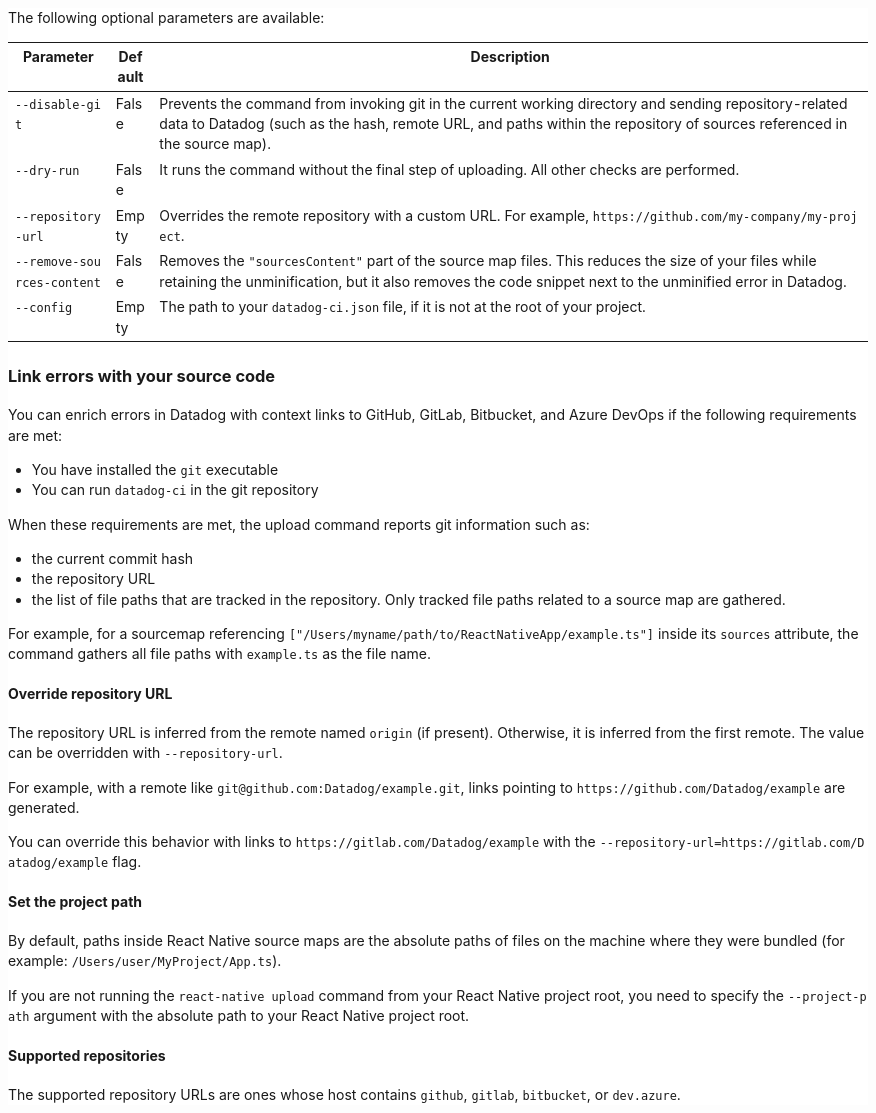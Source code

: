 The following optional parameters are available:

| Parameter                  | Default | Description                                                                                                                                                                                                                     |
| -------------------------- | ------- | ------------------------------------------------------------------------------------------------------------------------------------------------------------------------------------------------------------------------------- |
| `--disable-git`            | False   | Prevents the command from invoking git in the current working directory and sending repository-related data to Datadog (such as the hash, remote URL, and paths within the repository of sources referenced in the source map). |
| `--dry-run`                | False   | It runs the command without the final step of uploading. All other checks are performed.                                                                                                                                        |
| `--repository-url`         | Empty   | Overrides the remote repository with a custom URL. For example, `https://github.com/my-company/my-project`.                                                                                                                     |
| `--remove-sources-content` | False   | Removes the `"sourcesContent"` part of the source map files. This reduces the size of your files while retaining the unminification, but it also removes the code snippet next to the unminified error in Datadog.              |
| `--config`                 | Empty   | The path to your `datadog-ci.json` file, if it is not at the root of your project.                                                                                                                                              |

### Link errors with your source code

You can enrich errors in Datadog with context links to GitHub, GitLab, Bitbucket, and Azure DevOps if the following requirements are met:

- You have installed the `git` executable
- You can run `datadog-ci` in the git repository

When these requirements are met, the upload command reports git information such as:

- the current commit hash
- the repository URL
- the list of file paths that are tracked in the repository. Only tracked file paths related to a source map are gathered.

For example, for a sourcemap referencing `["/Users/myname/path/to/ReactNativeApp/example.ts"]` inside its `sources` attribute, the command gathers all file paths with `example.ts` as the file name.

#### Override repository URL

The repository URL is inferred from the remote named `origin` (if present). Otherwise, it is inferred from the first remote. The value can be overridden with `--repository-url`.

For example, with a remote like `git@github.com:Datadog/example.git`, links pointing to `https://github.com/Datadog/example` are generated.

You can override this behavior with links to `https://gitlab.com/Datadog/example` with the `--repository-url=https://gitlab.com/Datadog/example` flag.

#### Set the project path

By default, paths inside React Native source maps are the absolute paths of files on the machine where they were bundled (for example: `/Users/user/MyProject/App.ts`).

If you are not running the `react-native upload` command from your React Native project root, you need to specify the `--project-path` argument with the absolute path to your React Native project root.

#### Supported repositories

The supported repository URLs are ones whose host contains `github`, `gitlab`, `bitbucket`, or `dev.azure`.
